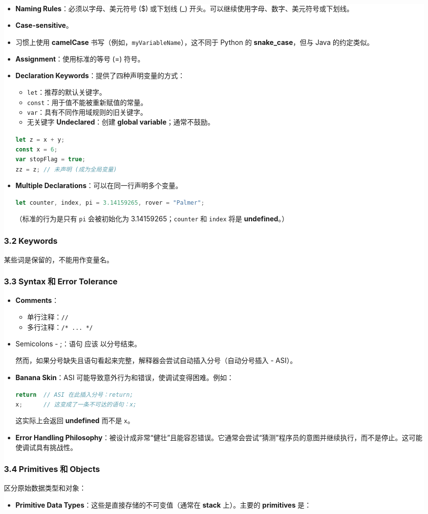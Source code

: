 - **Naming Rules**：必须以字母、美元符号 ($) 或下划线 (_) 开头。可以继续使用字母、数字、美元符号或下划线。

- **Case-sensitive**。

- 习惯上使用 **camelCase** 书写（例如，`myVariableName`），这不同于 Python 的 **snake_case**，但与 Java 的约定类似。

- **Assignment**：使用标准的等号 (=) 符号。

- **Declaration Keywords**：提供了四种声明变量的方式：

  - `let`：推荐的默认关键字。
  - `const`：用于值不能被重新赋值的常量。
  - `var`：具有不同作用域规则的旧关键字。
  - 无关键字 **Undeclared**：创建 **global variable**；通常不鼓励。

  ```js
  let z = x + y;
  const x = 6;
  var stopFlag = true;
  zz = z; // 未声明 (成为全局变量)
  ```

- **Multiple Declarations**：可以在同一行声明多个变量。

  ```js
  let counter, index, pi = 3.14159265, rover = "Palmer";
  ```

  （标准的行为是只有 `pi` 会被初始化为 3.14159265；`counter` 和 `index` 将是 **undefined**。）

### 3.2 Keywords

某些词是保留的，不能用作变量名。

### 3.3 Syntax 和 Error Tolerance

- **Comments**：

  - 单行注释：`//`
  - 多行注释：`/* ... */`

- Semicolons - ;：语句 应该 以分号结束。

  然而，如果分号缺失且语句看起来完整，解释器会尝试自动插入分号（自动分号插入 - ASI）。

- **Banana Skin**：ASI 可能导致意外行为和错误，使调试变得困难。例如：

  ```js
  return  // ASI 在此插入分号：return;
  x;      // 这变成了一条不可达的语句：x;
  ```

  这实际上会返回 **undefined** 而不是 `x`。

- **Error Handling Philosophy**：被设计成非常“健壮”且能容忍错误。它通常会尝试“猜测”程序员的意图并继续执行，而不是停止。这可能使调试具有挑战性。

### 3.4 Primitives 和 Objects

区分原始数据类型和对象：

- **Primitive Data Types**：这些是直接存储的不可变值（通常在 **stack** 上）。主要的 **primitives** 是：
